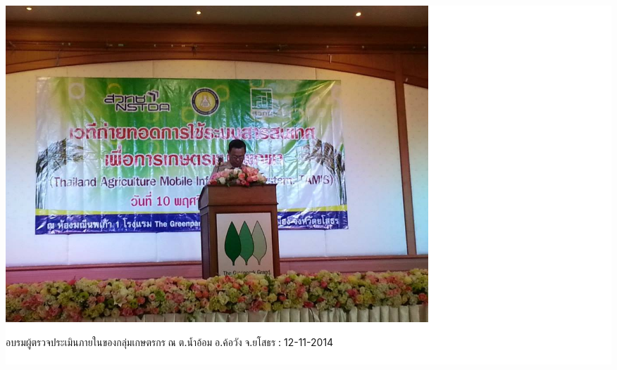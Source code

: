  <img src="/pics/events/12112014-1/12112014-21.jpg" alt="events" style="width: 600px; "/>  

 อบรมผู้ตรวจประเมินภายในของกลุ่มเกษตรกร ณ ต.น้ำอ้อม อ.ค้อวัง จ.ยโสธร : 12-11-2014
 <br> <br>
